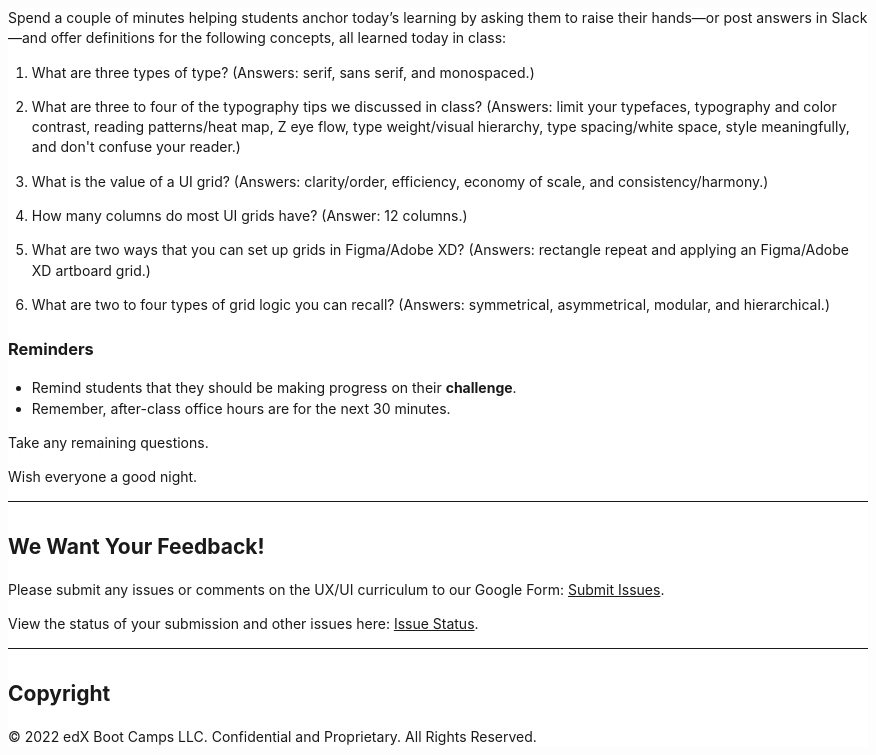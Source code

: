 Spend a couple of minutes helping students anchor today’s learning by asking them to raise their hands—or post answers in Slack—and offer definitions for the following concepts, all learned today in class:

1. What are three types of type? (Answers: serif, sans serif, and monospaced.)

2. What are three to four of the typography tips we discussed in class? (Answers: limit your typefaces, typography and color contrast, reading patterns/heat map, Z eye flow, type weight/visual hierarchy, type spacing/white space, style meaningfully, and don't confuse your reader.)

3. What is the value of a UI grid? (Answers: clarity/order, efficiency, economy of scale, and consistency/harmony.)

4. How many columns do most UI grids have? (Answer: 12 columns.)

5. What are two ways that you can set up grids in Figma/Adobe XD? (Answers: rectangle repeat and applying an Figma/Adobe XD artboard grid.)

6. What are two to four types of grid logic you can recall? (Answers: symmetrical, asymmetrical, modular, and hierarchical.)

### Reminders

- Remind students that they should be making progress on their **challenge**.
- Remember, after-class office hours are for the next 30 minutes.

Take any remaining questions.

Wish everyone a good night.

---

## We Want Your Feedback!

Please submit any issues or comments on the UX/UI curriculum to our Google Form: [Submit Issues](https://docs.google.com/forms/d/e/1FAIpQLScTc104D7Fd-2fDk3E4IIwxuOe-BNhPhWffIE9VBt7_e-t3DA/viewform).

View the status of your submission and other issues here: [Issue Status](https://docs.google.com/spreadsheets/d/1UyRh0f6fwtMD5SfExvk3BZxIIioicTNhXWixjmnes1c/edit?usp=sharing).

---

## Copyright

© 2022 edX Boot Camps LLC. Confidential and Proprietary. All Rights Reserved.
